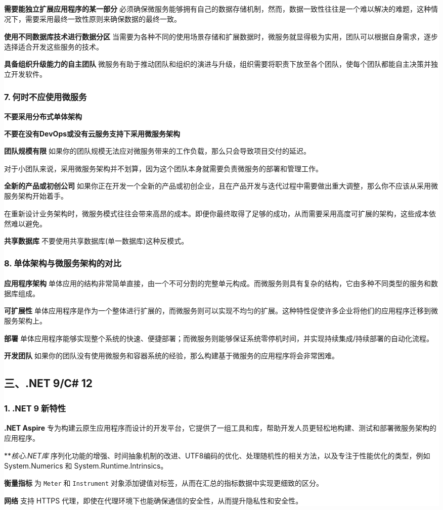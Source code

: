**需要能独立扩展应用程序的某一部分**
必须确保微服务能够拥有自己的数据存储机制，然而，数据一致性往往是一个难以解决的难题，这种情况下，需要采用最终一致性原则来确保数据的最终一致。

**使用不同数据库技术进行数据分区**
当需要为各种不同的使用场景存储和扩展数据时，微服务就显得极为实用，团队可以根据自身需求，逐步选择适合开发这些服务的技术。

**具备组织升级能力的自主团队**
微服务有助于推动团队和组织的演进与升级，组织需要将职责下放至各个团队，使每个团队都能自主决策并独立开发软件。

### 7. 何时不应使用微服务

**不要采用分布式单体架构**

**不要在没有DevOps或没有云服务支持下采用微服务架构**

**团队规模有限**
如果你的团队规模无法应对微服务带来的工作负载，那么只会导致项目交付的延迟。

对于小团队来说，采用微服务架构并不划算，因为这个团队本身就需要负责微服务的部署和管理工作。

**全新的产品或初创公司**
如果你正在开发一个全新的产品或初创企业，且在产品开发与迭代过程中需要做出重大调整，那么你不应该从采用微服务架构开始着手。

在重新设计业务架构时，微服务模式往往会带来高昂的成本。即便你最终取得了足够的成功，从而需要采用高度可扩展的架构，这些成本依然难以避免。

**共享数据库**
不要使用共享数据库(单一数据库)这种反模式。

### 8. 单体架构与微服务架构的对比

**应用程序架构**
单体应用的结构非常简单直接，由一个不可分割的完整单元构成。而微服务则具有复杂的结构，它由多种不同类型的服务和数据库组成。

**可扩展性**
单体应用程序是作为一个整体进行扩展的，而微服务则可以实现不均匀的扩展。这种特性促使许多企业将他们的应用程序迁移到微服务架构上。

**部署**
单体应用程序能够实现整个系统的快速、便捷部署；而微服务则能够保证系统零停机时间，并实现持续集成/持续部署的自动化流程。

**开发团队**
如果你的团队没有使用微服务和容器系统的经验，那么构建基于微服务的应用程序将会非常困难。

## 三、.NET 9/C# 12

### 1. .NET 9 新特性

**.NET Aspire**
专为构建云原生应用程序而设计的开发平台，它提供了一组工具和库，帮助开发人员更轻松地构建、测试和部署微服务架构的应用程序。

***核心.NET库*
序列化功能的增强、时间抽象机制的改进、UTF8编码的优化、处理随机性的相关方法，以及专注于性能优化的类型，例如 System.Numerics 和 System.Runtime.Intrinsics。

**衡量指标**
为 `Meter` 和 `Instrument` 对象添加键值对标签，从而在汇总的指标数据中实现更细致的区分。

**网络**
支持 HTTPS 代理，即使在代理环境下也能确保通信的安全性，从而提升隐私性和安全性。
